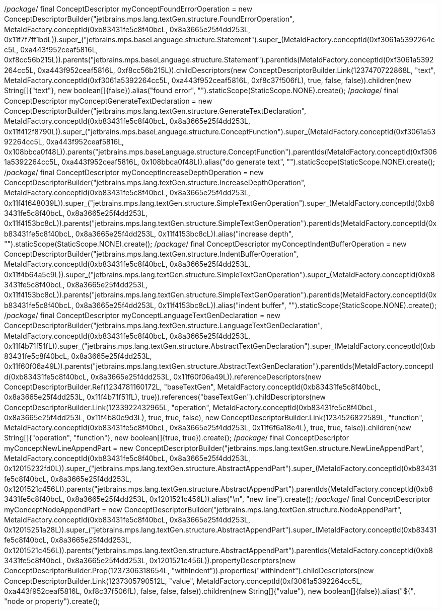   /*package*/ final ConceptDescriptor myConceptFoundErrorOperation = new ConceptDescriptorBuilder("jetbrains.mps.lang.textGen.structure.FoundErrorOperation", MetaIdFactory.conceptId(0xb83431fe5c8f40bcL, 0x8a3665e25f4dd253L, 0x11f7f7ff1bdL)).super_("jetbrains.mps.baseLanguage.structure.Statement").super_(MetaIdFactory.conceptId(0xf3061a5392264cc5L, 0xa443f952ceaf5816L, 0xf8cc56b215L)).parents("jetbrains.mps.baseLanguage.structure.Statement").parentIds(MetaIdFactory.conceptId(0xf3061a5392264cc5L, 0xa443f952ceaf5816L, 0xf8cc56b215L)).childDescriptors(new ConceptDescriptorBuilder.Link(1237470722868L, "text", MetaIdFactory.conceptId(0xf3061a5392264cc5L, 0xa443f952ceaf5816L, 0xf8c37f506fL), true, false, false)).children(new String[]{"text"}, new boolean[]{false}).alias("found error", "").staticScope(StaticScope.NONE).create();
  /*package*/ final ConceptDescriptor myConceptGenerateTextDeclaration = new ConceptDescriptorBuilder("jetbrains.mps.lang.textGen.structure.GenerateTextDeclaration", MetaIdFactory.conceptId(0xb83431fe5c8f40bcL, 0x8a3665e25f4dd253L, 0x11f412f8790L)).super_("jetbrains.mps.baseLanguage.structure.ConceptFunction").super_(MetaIdFactory.conceptId(0xf3061a5392264cc5L, 0xa443f952ceaf5816L, 0x108bbca0f48L)).parents("jetbrains.mps.baseLanguage.structure.ConceptFunction").parentIds(MetaIdFactory.conceptId(0xf3061a5392264cc5L, 0xa443f952ceaf5816L, 0x108bbca0f48L)).alias("do generate text", "").staticScope(StaticScope.NONE).create();
  /*package*/ final ConceptDescriptor myConceptIncreaseDepthOperation = new ConceptDescriptorBuilder("jetbrains.mps.lang.textGen.structure.IncreaseDepthOperation", MetaIdFactory.conceptId(0xb83431fe5c8f40bcL, 0x8a3665e25f4dd253L, 0x11f41648039L)).super_("jetbrains.mps.lang.textGen.structure.SimpleTextGenOperation").super_(MetaIdFactory.conceptId(0xb83431fe5c8f40bcL, 0x8a3665e25f4dd253L, 0x11f4153bc8cL)).parents("jetbrains.mps.lang.textGen.structure.SimpleTextGenOperation").parentIds(MetaIdFactory.conceptId(0xb83431fe5c8f40bcL, 0x8a3665e25f4dd253L, 0x11f4153bc8cL)).alias("increase depth", "").staticScope(StaticScope.NONE).create();
  /*package*/ final ConceptDescriptor myConceptIndentBufferOperation = new ConceptDescriptorBuilder("jetbrains.mps.lang.textGen.structure.IndentBufferOperation", MetaIdFactory.conceptId(0xb83431fe5c8f40bcL, 0x8a3665e25f4dd253L, 0x11f4b64a5c9L)).super_("jetbrains.mps.lang.textGen.structure.SimpleTextGenOperation").super_(MetaIdFactory.conceptId(0xb83431fe5c8f40bcL, 0x8a3665e25f4dd253L, 0x11f4153bc8cL)).parents("jetbrains.mps.lang.textGen.structure.SimpleTextGenOperation").parentIds(MetaIdFactory.conceptId(0xb83431fe5c8f40bcL, 0x8a3665e25f4dd253L, 0x11f4153bc8cL)).alias("indent buffer", "").staticScope(StaticScope.NONE).create();
  /*package*/ final ConceptDescriptor myConceptLanguageTextGenDeclaration = new ConceptDescriptorBuilder("jetbrains.mps.lang.textGen.structure.LanguageTextGenDeclaration", MetaIdFactory.conceptId(0xb83431fe5c8f40bcL, 0x8a3665e25f4dd253L, 0x11f4b71f51fL)).super_("jetbrains.mps.lang.textGen.structure.AbstractTextGenDeclaration").super_(MetaIdFactory.conceptId(0xb83431fe5c8f40bcL, 0x8a3665e25f4dd253L, 0x11f60f06a49L)).parents("jetbrains.mps.lang.textGen.structure.AbstractTextGenDeclaration").parentIds(MetaIdFactory.conceptId(0xb83431fe5c8f40bcL, 0x8a3665e25f4dd253L, 0x11f60f06a49L)).referenceDescriptors(new ConceptDescriptorBuilder.Ref(1234781160172L, "baseTextGen", MetaIdFactory.conceptId(0xb83431fe5c8f40bcL, 0x8a3665e25f4dd253L, 0x11f4b71f51fL), true)).references("baseTextGen").childDescriptors(new ConceptDescriptorBuilder.Link(1233922432965L, "operation", MetaIdFactory.conceptId(0xb83431fe5c8f40bcL, 0x8a3665e25f4dd253L, 0x11f4b80e9d3L), true, true, false), new ConceptDescriptorBuilder.Link(1234526822589L, "function", MetaIdFactory.conceptId(0xb83431fe5c8f40bcL, 0x8a3665e25f4dd253L, 0x11f6f6a18e4L), true, true, false)).children(new String[]{"operation", "function"}, new boolean[]{true, true}).create();
  /*package*/ final ConceptDescriptor myConceptNewLineAppendPart = new ConceptDescriptorBuilder("jetbrains.mps.lang.textGen.structure.NewLineAppendPart", MetaIdFactory.conceptId(0xb83431fe5c8f40bcL, 0x8a3665e25f4dd253L, 0x12015232fd0L)).super_("jetbrains.mps.lang.textGen.structure.AbstractAppendPart").super_(MetaIdFactory.conceptId(0xb83431fe5c8f40bcL, 0x8a3665e25f4dd253L, 0x1201521c456L)).parents("jetbrains.mps.lang.textGen.structure.AbstractAppendPart").parentIds(MetaIdFactory.conceptId(0xb83431fe5c8f40bcL, 0x8a3665e25f4dd253L, 0x1201521c456L)).alias("\\n", "new line").create();
  /*package*/ final ConceptDescriptor myConceptNodeAppendPart = new ConceptDescriptorBuilder("jetbrains.mps.lang.textGen.structure.NodeAppendPart", MetaIdFactory.conceptId(0xb83431fe5c8f40bcL, 0x8a3665e25f4dd253L, 0x12015251a28L)).super_("jetbrains.mps.lang.textGen.structure.AbstractAppendPart").super_(MetaIdFactory.conceptId(0xb83431fe5c8f40bcL, 0x8a3665e25f4dd253L, 0x1201521c456L)).parents("jetbrains.mps.lang.textGen.structure.AbstractAppendPart").parentIds(MetaIdFactory.conceptId(0xb83431fe5c8f40bcL, 0x8a3665e25f4dd253L, 0x1201521c456L)).propertyDescriptors(new ConceptDescriptorBuilder.Prop(1237306318654L, "withIndent")).properties("withIndent").childDescriptors(new ConceptDescriptorBuilder.Link(1237305790512L, "value", MetaIdFactory.conceptId(0xf3061a5392264cc5L, 0xa443f952ceaf5816L, 0xf8c37f506fL), false, false, false)).children(new String[]{"value"}, new boolean[]{false}).alias("${", "node or property").create();